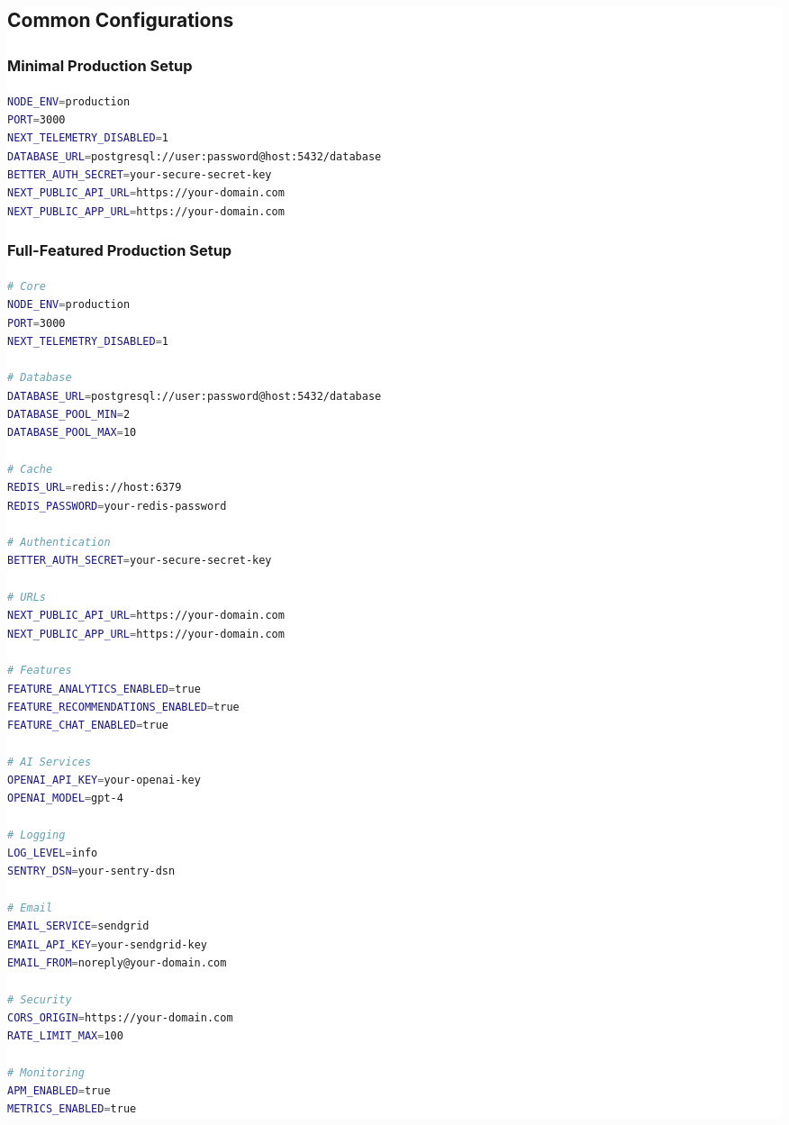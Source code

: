 ## Common Configurations

### Minimal Production Setup
```bash
NODE_ENV=production
PORT=3000
NEXT_TELEMETRY_DISABLED=1
DATABASE_URL=postgresql://user:password@host:5432/database
BETTER_AUTH_SECRET=your-secure-secret-key
NEXT_PUBLIC_API_URL=https://your-domain.com
NEXT_PUBLIC_APP_URL=https://your-domain.com
```

### Full-Featured Production Setup
```bash
# Core
NODE_ENV=production
PORT=3000
NEXT_TELEMETRY_DISABLED=1

# Database
DATABASE_URL=postgresql://user:password@host:5432/database
DATABASE_POOL_MIN=2
DATABASE_POOL_MAX=10

# Cache
REDIS_URL=redis://host:6379
REDIS_PASSWORD=your-redis-password

# Authentication
BETTER_AUTH_SECRET=your-secure-secret-key

# URLs
NEXT_PUBLIC_API_URL=https://your-domain.com
NEXT_PUBLIC_APP_URL=https://your-domain.com

# Features
FEATURE_ANALYTICS_ENABLED=true
FEATURE_RECOMMENDATIONS_ENABLED=true
FEATURE_CHAT_ENABLED=true

# AI Services
OPENAI_API_KEY=your-openai-key
OPENAI_MODEL=gpt-4

# Logging
LOG_LEVEL=info
SENTRY_DSN=your-sentry-dsn

# Email
EMAIL_SERVICE=sendgrid
EMAIL_API_KEY=your-sendgrid-key
EMAIL_FROM=noreply@your-domain.com

# Security
CORS_ORIGIN=https://your-domain.com
RATE_LIMIT_MAX=100

# Monitoring
APM_ENABLED=true
METRICS_ENABLED=true
```
